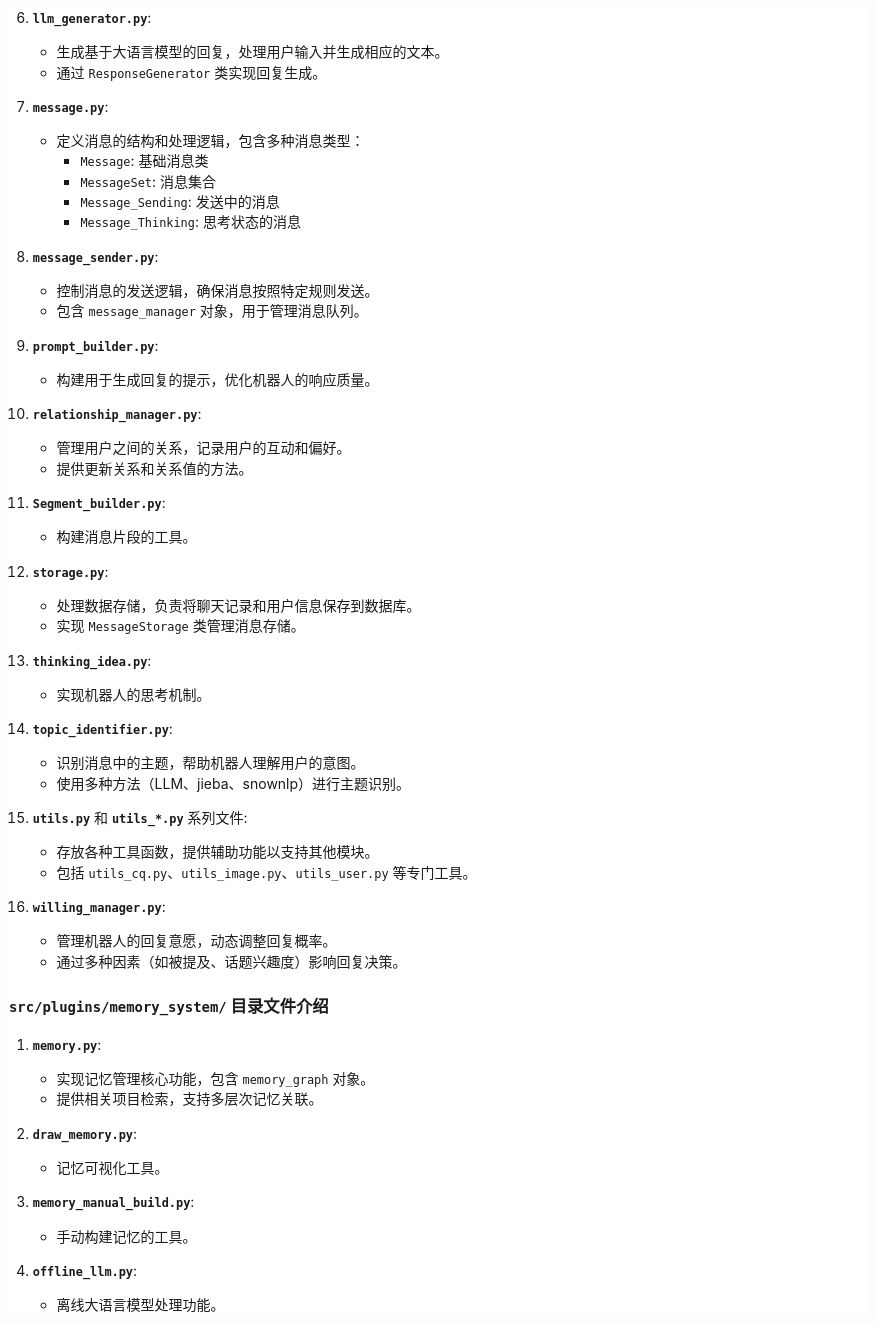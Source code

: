 6. **`llm_generator.py`**: 
   - 生成基于大语言模型的回复，处理用户输入并生成相应的文本。
   - 通过 `ResponseGenerator` 类实现回复生成。

7. **`message.py`**: 
   - 定义消息的结构和处理逻辑，包含多种消息类型：
     - `Message`: 基础消息类
     - `MessageSet`: 消息集合
     - `Message_Sending`: 发送中的消息
     - `Message_Thinking`: 思考状态的消息

8. **`message_sender.py`**: 
   - 控制消息的发送逻辑，确保消息按照特定规则发送。
   - 包含 `message_manager` 对象，用于管理消息队列。

9. **`prompt_builder.py`**: 
   - 构建用于生成回复的提示，优化机器人的响应质量。

10. **`relationship_manager.py`**: 
    - 管理用户之间的关系，记录用户的互动和偏好。
    - 提供更新关系和关系值的方法。

11. **`Segment_builder.py`**: 
    - 构建消息片段的工具。

12. **`storage.py`**: 
    - 处理数据存储，负责将聊天记录和用户信息保存到数据库。
    - 实现 `MessageStorage` 类管理消息存储。

13. **`thinking_idea.py`**: 
    - 实现机器人的思考机制。

14. **`topic_identifier.py`**: 
    - 识别消息中的主题，帮助机器人理解用户的意图。
    - 使用多种方法（LLM、jieba、snownlp）进行主题识别。

15. **`utils.py`** 和 **`utils_*.py`** 系列文件: 
    - 存放各种工具函数，提供辅助功能以支持其他模块。
    - 包括 `utils_cq.py`、`utils_image.py`、`utils_user.py` 等专门工具。

16. **`willing_manager.py`**: 
    - 管理机器人的回复意愿，动态调整回复概率。
    - 通过多种因素（如被提及、话题兴趣度）影响回复决策。

### `src/plugins/memory_system/` 目录文件介绍

1. **`memory.py`**: 
   - 实现记忆管理核心功能，包含 `memory_graph` 对象。
   - 提供相关项目检索，支持多层次记忆关联。

2. **`draw_memory.py`**: 
   - 记忆可视化工具。

3. **`memory_manual_build.py`**: 
   - 手动构建记忆的工具。

4. **`offline_llm.py`**: 
   - 离线大语言模型处理功能。
